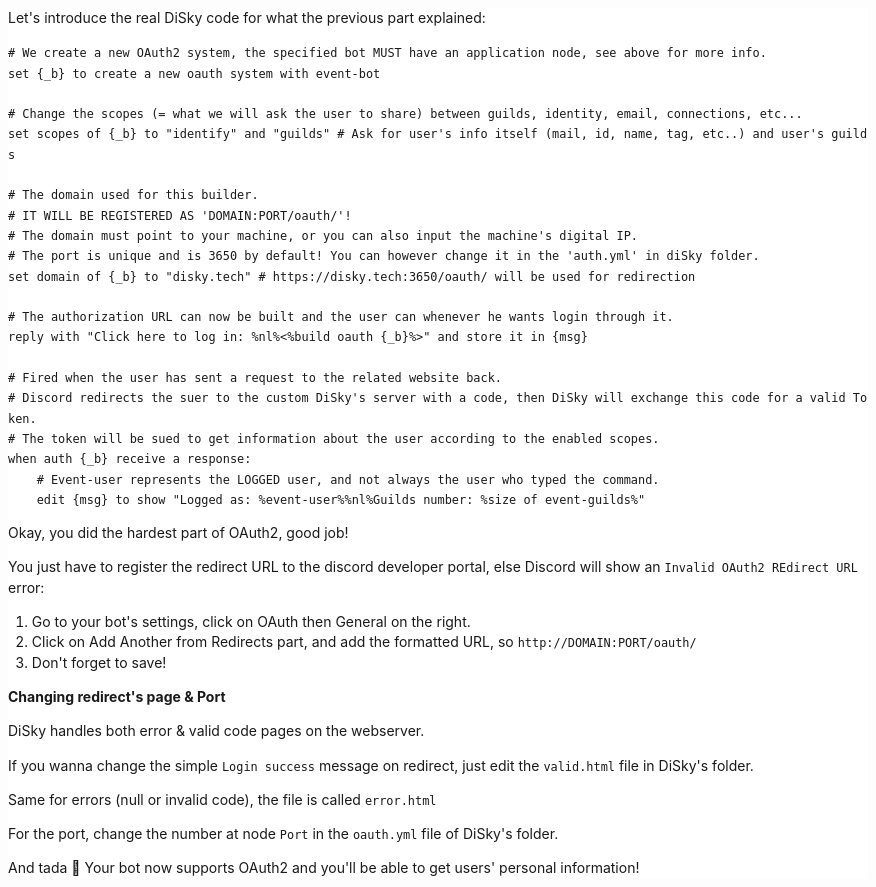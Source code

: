 Let's introduce the real DiSky code for what the previous part explained:

```applescript
# We create a new OAuth2 system, the specified bot MUST have an application node, see above for more info.
set {_b} to create a new oauth system with event-bot

# Change the scopes (= what we will ask the user to share) between guilds, identity, email, connections, etc...
set scopes of {_b} to "identify" and "guilds" # Ask for user's info itself (mail, id, name, tag, etc..) and user's guilds

# The domain used for this builder.
# IT WILL BE REGISTERED AS 'DOMAIN:PORT/oauth/'!
# The domain must point to your machine, or you can also input the machine's digital IP.
# The port is unique and is 3650 by default! You can however change it in the 'auth.yml' in diSky folder.
set domain of {_b} to "disky.tech" # https://disky.tech:3650/oauth/ will be used for redirection

# The authorization URL can now be built and the user can whenever he wants login through it.
reply with "Click here to log in: %nl%<%build oauth {_b}%>" and store it in {msg}

# Fired when the user has sent a request to the related website back.
# Discord redirects the suer to the custom DiSky's server with a code, then DiSky will exchange this code for a valid Token.
# The token will be sued to get information about the user according to the enabled scopes.
when auth {_b} receive a response:
	# Event-user represents the LOGGED user, and not always the user who typed the command.
	edit {msg} to show "Logged as: %event-user%%nl%Guilds number: %size of event-guilds%"
```

Okay, you did the hardest part of OAuth2, good job!

You just have to register the redirect URL to the discord developer portal, else Discord will show an `Invalid OAuth2 REdirect URL` error:

1. Go to your bot's settings, click on OAuth then General on the right.
2. Click on Add Another from Redirects part, and add the formatted URL, so `http://DOMAIN:PORT/oauth/`
3. Don't forget to save!

**Changing redirect's page & Port**

DiSky handles both error & valid code pages on the webserver.

If you wanna change the simple `Login success` message on redirect, just edit the `valid.html` file in DiSky's folder.

Same for errors (null or invalid code), the file is called `error.html`

For the port, change the number at node `Port` in the `oauth.yml` file of DiSky's folder.

And tada 🎉 Your bot now supports OAuth2 and you'll be able to get users' personal information!
